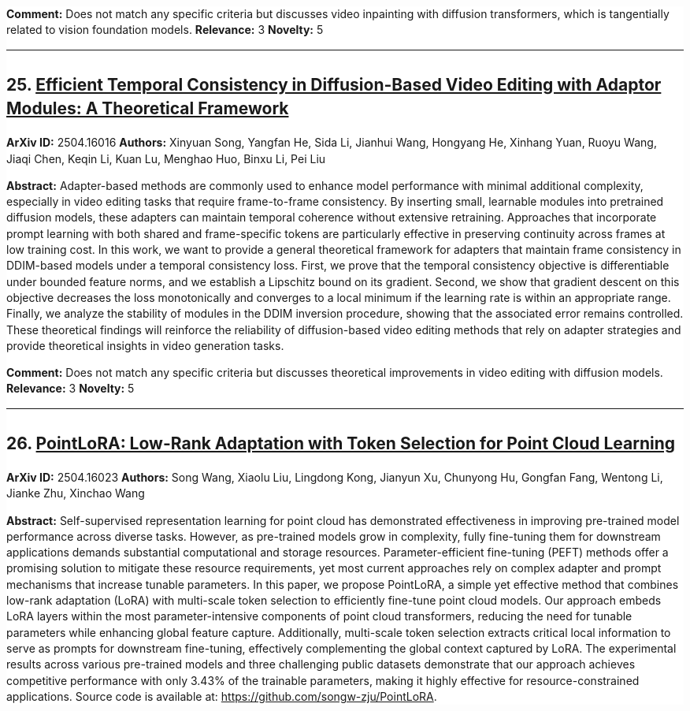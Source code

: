 **Comment:** Does not match any specific criteria but discusses video inpainting with diffusion transformers, which is tangentially related to vision foundation models.
**Relevance:** 3
**Novelty:** 5

---

## 25. [Efficient Temporal Consistency in Diffusion-Based Video Editing with Adaptor Modules: A Theoretical Framework](https://arxiv.org/abs/2504.16016) <a id="link25"></a>
**ArXiv ID:** 2504.16016
**Authors:** Xinyuan Song, Yangfan He, Sida Li, Jianhui Wang, Hongyang He, Xinhang Yuan, Ruoyu Wang, Jiaqi Chen, Keqin Li, Kuan Lu, Menghao Huo, Binxu Li, Pei Liu

**Abstract:**  Adapter-based methods are commonly used to enhance model performance with minimal additional complexity, especially in video editing tasks that require frame-to-frame consistency. By inserting small, learnable modules into pretrained diffusion models, these adapters can maintain temporal coherence without extensive retraining. Approaches that incorporate prompt learning with both shared and frame-specific tokens are particularly effective in preserving continuity across frames at low training cost. In this work, we want to provide a general theoretical framework for adapters that maintain frame consistency in DDIM-based models under a temporal consistency loss. First, we prove that the temporal consistency objective is differentiable under bounded feature norms, and we establish a Lipschitz bound on its gradient. Second, we show that gradient descent on this objective decreases the loss monotonically and converges to a local minimum if the learning rate is within an appropriate range. Finally, we analyze the stability of modules in the DDIM inversion procedure, showing that the associated error remains controlled. These theoretical findings will reinforce the reliability of diffusion-based video editing methods that rely on adapter strategies and provide theoretical insights in video generation tasks.

**Comment:** Does not match any specific criteria but discusses theoretical improvements in video editing with diffusion models.
**Relevance:** 3
**Novelty:** 5

---

## 26. [PointLoRA: Low-Rank Adaptation with Token Selection for Point Cloud Learning](https://arxiv.org/abs/2504.16023) <a id="link26"></a>
**ArXiv ID:** 2504.16023
**Authors:** Song Wang, Xiaolu Liu, Lingdong Kong, Jianyun Xu, Chunyong Hu, Gongfan Fang, Wentong Li, Jianke Zhu, Xinchao Wang

**Abstract:**  Self-supervised representation learning for point cloud has demonstrated effectiveness in improving pre-trained model performance across diverse tasks. However, as pre-trained models grow in complexity, fully fine-tuning them for downstream applications demands substantial computational and storage resources. Parameter-efficient fine-tuning (PEFT) methods offer a promising solution to mitigate these resource requirements, yet most current approaches rely on complex adapter and prompt mechanisms that increase tunable parameters. In this paper, we propose PointLoRA, a simple yet effective method that combines low-rank adaptation (LoRA) with multi-scale token selection to efficiently fine-tune point cloud models. Our approach embeds LoRA layers within the most parameter-intensive components of point cloud transformers, reducing the need for tunable parameters while enhancing global feature capture. Additionally, multi-scale token selection extracts critical local information to serve as prompts for downstream fine-tuning, effectively complementing the global context captured by LoRA. The experimental results across various pre-trained models and three challenging public datasets demonstrate that our approach achieves competitive performance with only 3.43% of the trainable parameters, making it highly effective for resource-constrained applications. Source code is available at: https://github.com/songw-zju/PointLoRA.
